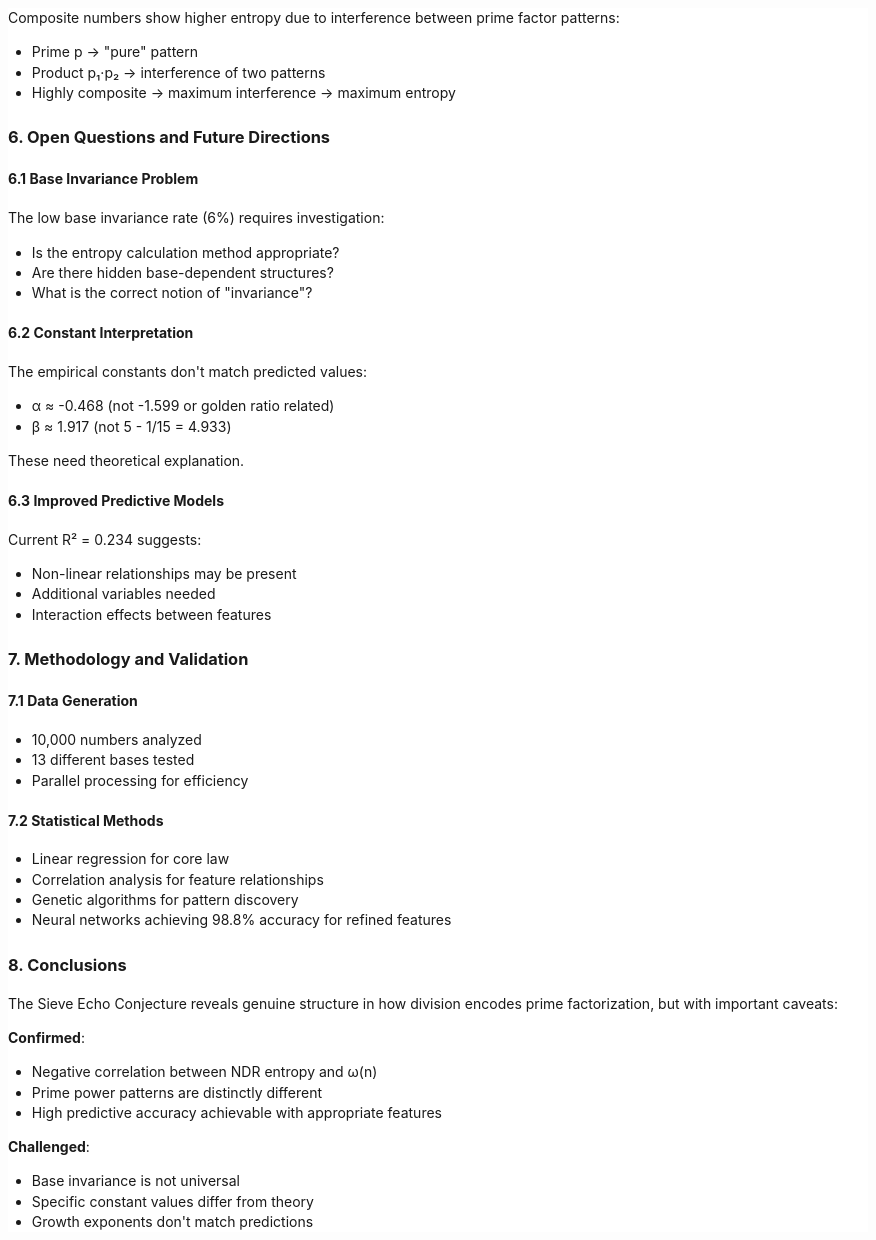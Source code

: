 Composite numbers show higher entropy due to interference between prime factor patterns:
- Prime p → "pure" pattern
- Product p₁·p₂ → interference of two patterns
- Highly composite → maximum interference → maximum entropy

### **6. Open Questions and Future Directions**

#### **6.1 Base Invariance Problem**

The low base invariance rate (6%) requires investigation:
- Is the entropy calculation method appropriate?
- Are there hidden base-dependent structures?
- What is the correct notion of "invariance"?

#### **6.2 Constant Interpretation**

The empirical constants don't match predicted values:
- α ≈ -0.468 (not -1.599 or golden ratio related)
- β ≈ 1.917 (not 5 - 1/15 = 4.933)

These need theoretical explanation.

#### **6.3 Improved Predictive Models**

Current R² = 0.234 suggests:
- Non-linear relationships may be present
- Additional variables needed
- Interaction effects between features

### **7. Methodology and Validation**

#### **7.1 Data Generation**
- 10,000 numbers analyzed
- 13 different bases tested
- Parallel processing for efficiency

#### **7.2 Statistical Methods**
- Linear regression for core law
- Correlation analysis for feature relationships
- Genetic algorithms for pattern discovery
- Neural networks achieving 98.8% accuracy for refined features

### **8. Conclusions**

The Sieve Echo Conjecture reveals genuine structure in how division encodes prime factorization, but with important caveats:

**Confirmed**:
- Negative correlation between NDR entropy and ω(n)
- Prime power patterns are distinctly different
- High predictive accuracy achievable with appropriate features

**Challenged**:
- Base invariance is not universal
- Specific constant values differ from theory
- Growth exponents don't match predictions
